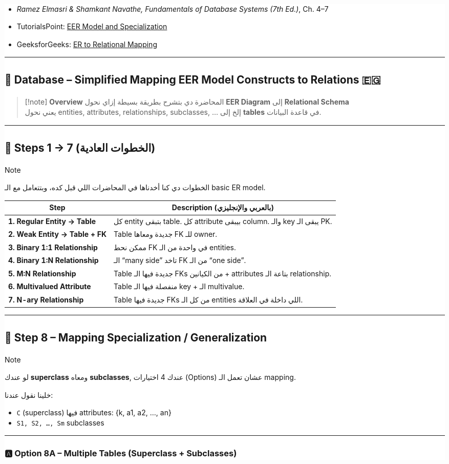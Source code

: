 - _Ramez Elmasri & Shamkant Navathe, Fundamentals of Database Systems (7th Ed.)_, Ch. 4–7
    
- TutorialsPoint: [EER Model and Specialization](https://www.tutorialspoint.com/dbms/er_extended.htm)
    
- GeeksforGeeks: [ER to Relational Mapping](https://www.geeksforgeeks.org/er-to-relational-model-mapping-in-dbms/)
---
## 🧠 Database – Simplified Mapping EER Model Constructs to Relations 🇪🇬

> [!note] **Overview**
> المحاضرة دي بتشرح بطريقة بسيطة إزاي نحول **EER Diagram** إلى **Relational Schema**  
> يعني نحول entities, attributes, relationships, subclasses, … إلخ إلى **tables** في قاعدة البيانات.

---

## 🧩 Steps 1 → 7 (الخطوات العادية)

> [!note]
> الخطوات دي كنا أخدناها في المحاضرات اللي قبل كده، وبتتعامل مع الـ basic ER model.

| Step | Description (بالعربي والإنجليزي) |
|------|----------------------------------|
| **1. Regular Entity → Table** | كل entity بتبقى table. كل attribute بيبقى column. والـ key يبقى الـ PK. |
| **2. Weak Entity → Table + FK** | Table جديدة ومعاها FK للـ owner. |
| **3. Binary 1:1 Relationship** | ممكن نحط FK في واحدة من الـ entities. |
| **4. Binary 1:N Relationship** | الـ “many side” تاخد FK من الـ “one side”. |
| **5. M:N Relationship** | Table جديدة فيها الـ FKs من الكيانين + attributes بتاعة الـ relationship. |
| **6. Multivalued Attribute** | Table منفصلة فيها الـ key + الـ multivalue. |
| **7. N-ary Relationship** | Table جديدة فيها FKs من كل الـ entities اللي داخلة في العلاقة. |

---

## 🧠 Step 8 – Mapping Specialization / Generalization

> [!note]
> لو عندك **superclass** ومعاه **subclasses**, عندك 4 اختيارات (Options) عشان تعمل الـ mapping.

خلينا نقول عندنا:
- `C` (superclass) فيها attributes: {k, a1, a2, …, an}  
- `S1, S2, …, Sm` subclasses  

---

### 🅰️ Option 8A – Multiple Tables (Superclass + Subclasses)
